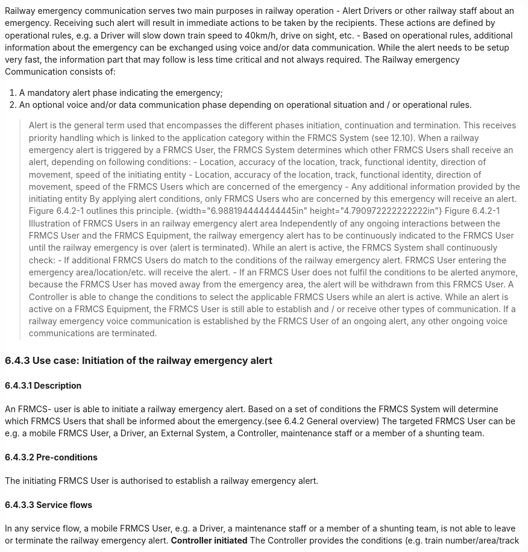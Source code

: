 Railway emergency communication serves two main purposes in railway operation
\- Alert Drivers or other railway staff about an emergency. Receiving such
alert will result in immediate actions to be taken by the recipients. These
actions are defined by operational rules, e.g. a Driver will slow down train
speed to 40km/h, drive on sight, etc.
\- Based on operational rules, additional information about the emergency can
be exchanged using voice and/or data communication.
While the alert needs to be setup very fast, the information part that may
follow is less time critical and not always required. The Railway emergency
Communication consists of:
  1. A mandatory alert phase indicating the emergency;
  2. An optional voice and/or data communication phase depending on operational situation and / or operational rules.
> Alert is the general term used that encompasses the different phases
> initiation, continuation and termination. This receives priority handling
> which is linked to the application category within the FRMCS System (see
> 12.10).
When a railway emergency alert is triggered by a FRMCS User, the FRMCS System
determines which other FRMCS Users shall receive an alert, depending on
following conditions:
\- Location, accuracy of the location, track, functional identity, direction
of movement, speed of the initiating entity
\- Location, accuracy of the location, track, functional identity, direction
of movement, speed of the FRMCS Users which are concerned of the emergency
\- Any additional information provided by the initiating entity
By applying alert conditions, only FRMCS Users who are concerned by this
emergency will receive an alert. Figure 6.4.2-1 outlines this principle.
{width="6.988194444444445in" height="4.790972222222222in"}
Figure 6.4.2-1 Illustration of FRMCS Users in an railway emergency alert area
Independently of any ongoing interactions between the FRMCS User and the FRMCS
Equipment, the railway emergency alert has to be continuously indicated to the
FRMCS User until the railway emergency is over (alert is terminated).
While an alert is active, the FRMCS System shall continuously check:
\- If additional FRMCS Users do match to the conditions of the railway
emergency alert. FRMCS User entering the emergency area/location/etc. will
receive the alert.
\- If an FRMCS User does not fulfil the conditions to be alerted anymore,
because the FRMCS User has moved away from the emergency area, the alert will
be withdrawn from this FRMCS User.
A Controller is able to change the conditions to select the applicable FRMCS
Users while an alert is active.
While an alert is active on a FRMCS Equipment, the FRMCS User is still able to
establish and / or receive other types of communication. If a railway
emergency voice communication is established by the FRMCS User of an ongoing
alert, any other ongoing voice communications are terminated.
### 6.4.3 Use case: Initiation of the railway emergency alert
#### 6.4.3.1 Description
An FRMCS- user is able to initiate a railway emergency alert. Based on a set
of conditions the FRMCS System will determine which FRMCS Users that shall be
informed about the emergency.(see 6.4.2 General overview) The targeted FRMCS
User can be e.g. a mobile FRMCS User, a Driver, an External System, a
Controller, maintenance staff or a member of a shunting team.
#### 6.4.3.2 Pre-conditions
The initiating FRMCS User is authorised to establish a railway emergency
alert.
#### 6.4.3.3 Service flows
In any service flow, a mobile FRMCS User, e.g. a Driver, a maintenance staff
or a member of a shunting team, is not able to leave or terminate the railway
emergency alert.
**Controller initiated**
The Controller provides the conditions (e.g. train number/area/track
